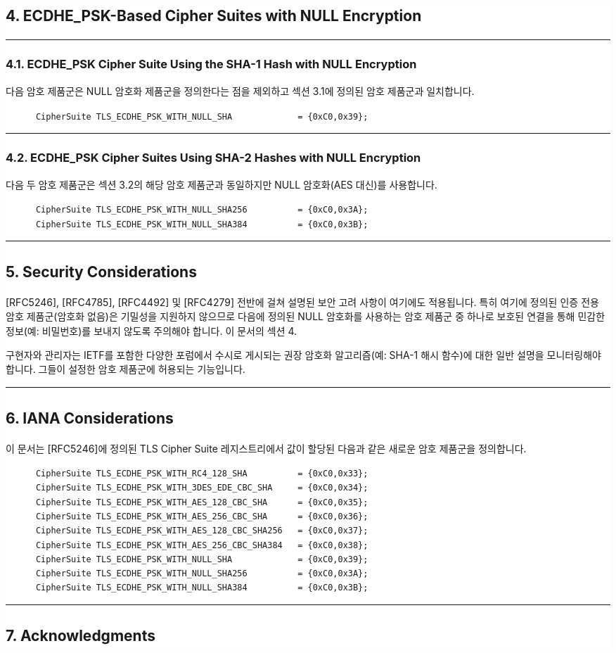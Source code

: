 ## **4.  ECDHE_PSK-Based Cipher Suites with NULL Encryption**
---
### **4.1.  ECDHE_PSK Cipher Suite Using the SHA-1 Hash with NULL Encryption**

다음 암호 제품군은 NULL 암호화 제품군을 정의한다는 점을 제외하고 섹션 3.1에 정의된 암호 제품군과 일치합니다.

```text
      CipherSuite TLS_ECDHE_PSK_WITH_NULL_SHA             = {0xC0,0x39};
```

---
### **4.2.  ECDHE_PSK Cipher Suites Using SHA-2 Hashes with NULL Encryption**

다음 두 암호 제품군은 섹션 3.2의 해당 암호 제품군과 동일하지만 NULL 암호화\(AES 대신\)를 사용합니다.

```text
      CipherSuite TLS_ECDHE_PSK_WITH_NULL_SHA256          = {0xC0,0x3A};
      CipherSuite TLS_ECDHE_PSK_WITH_NULL_SHA384          = {0xC0,0x3B};
```

---
## **5.  Security Considerations**

\[RFC5246\], \[RFC4785\], \[RFC4492\] 및 \[RFC4279\] 전반에 걸쳐 설명된 보안 고려 사항이 여기에도 적용됩니다. 특히 여기에 정의된 인증 전용 암호 제품군\(암호화 없음\)은 기밀성을 지원하지 않으므로 다음에 정의된 NULL 암호화를 사용하는 암호 제품군 중 하나로 보호된 연결을 통해 민감한 정보\(예: 비밀번호\)를 보내지 않도록 주의해야 합니다. 이 문서의 섹션 4.

구현자와 관리자는 IETF를 포함한 다양한 포럼에서 수시로 게시되는 권장 암호화 알고리즘\(예: SHA-1 해시 함수\)에 대한 일반 설명을 모니터링해야 합니다. 그들이 설정한 암호 제품군에 허용되는 기능입니다.

---
## **6.  IANA Considerations**

이 문서는 \[RFC5246\]에 정의된 TLS Cipher Suite 레지스트리에서 값이 할당된 다음과 같은 새로운 암호 제품군을 정의합니다.

```text
      CipherSuite TLS_ECDHE_PSK_WITH_RC4_128_SHA          = {0xC0,0x33};
      CipherSuite TLS_ECDHE_PSK_WITH_3DES_EDE_CBC_SHA     = {0xC0,0x34};
      CipherSuite TLS_ECDHE_PSK_WITH_AES_128_CBC_SHA      = {0xC0,0x35};
      CipherSuite TLS_ECDHE_PSK_WITH_AES_256_CBC_SHA      = {0xC0,0x36};
      CipherSuite TLS_ECDHE_PSK_WITH_AES_128_CBC_SHA256   = {0xC0,0x37};
      CipherSuite TLS_ECDHE_PSK_WITH_AES_256_CBC_SHA384   = {0xC0,0x38};
      CipherSuite TLS_ECDHE_PSK_WITH_NULL_SHA             = {0xC0,0x39};
      CipherSuite TLS_ECDHE_PSK_WITH_NULL_SHA256          = {0xC0,0x3A};
      CipherSuite TLS_ECDHE_PSK_WITH_NULL_SHA384          = {0xC0,0x3B};
```

---
## **7.  Acknowledgments**
